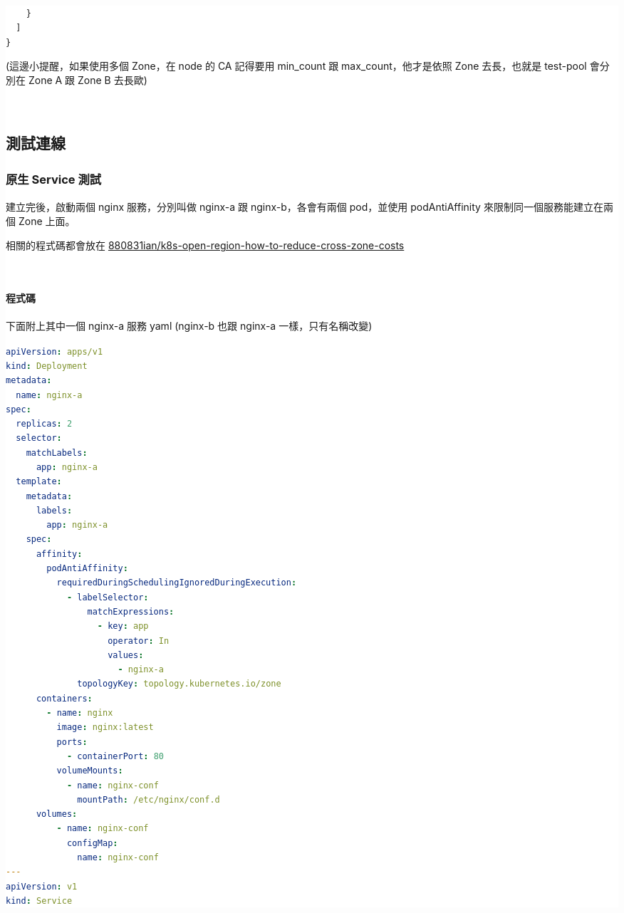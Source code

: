 ```hcl
    }
  ]
}
```

(這邊小提醒，如果使用多個 Zone，在 node 的 CA 記得要用 min_count 跟 max_count，他才是依照 Zone 去長，也就是 test-pool 會分別在 Zone A 跟 Zone B 去長歐)

<br>

## 測試連線

### 原生 Service 測試

建立完後，啟動兩個 nginx 服務，分別叫做 nginx-a 跟 nginx-b，各會有兩個 pod，並使用 podAntiAffinity 來限制同一個服務能建立在兩個 Zone 上面。

相關的程式碼都會放在 [880831ian/k8s-open-region-how-to-reduce-cross-zone-costs](https://github.com/880831ian/k8s-open-region-how-to-reduce-cross-zone-costs)

<br>

#### 程式碼

下面附上其中一個 nginx-a 服務 yaml (nginx-b 也跟 nginx-a 一樣，只有名稱改變)

```yaml
apiVersion: apps/v1
kind: Deployment
metadata:
  name: nginx-a
spec:
  replicas: 2
  selector:
    matchLabels:
      app: nginx-a
  template:
    metadata:
      labels:
        app: nginx-a
    spec:
      affinity:
        podAntiAffinity:
          requiredDuringSchedulingIgnoredDuringExecution:
            - labelSelector:
                matchExpressions:
                  - key: app
                    operator: In
                    values:
                      - nginx-a
              topologyKey: topology.kubernetes.io/zone
      containers:
        - name: nginx
          image: nginx:latest
          ports:
            - containerPort: 80
          volumeMounts:
            - name: nginx-conf
              mountPath: /etc/nginx/conf.d
      volumes:
          - name: nginx-conf
            configMap:
              name: nginx-conf
---
apiVersion: v1
kind: Service
```